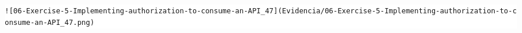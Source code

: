     ![06-Exercise-5-Implementing-authorization-to-consume-an-API_47](Evidencia/06-Exercise-5-Implementing-authorization-to-consume-an-API_47.png)
